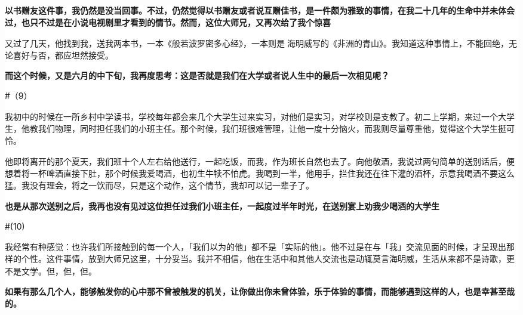 **以书赠友这件事，我仍然是没当回事。不过，仍然觉得以书赠友或者说互赠佳书，是一件颇为雅致的事情，在我二十几年的生命中并未体会过，也只不过是在小说电视剧里才看到的情节。然而，这位大师兄，又再次给了我个惊喜**

又过了几天，他找到我，送我两本书，一本《般若波罗密多心经》，一本则是
海明威写的《非洲的青山》。我知道这种事情上，不能回绝，无论喜好与否，都应坦然接受。

**而这个时候，又是六月的中下旬，我再度思考：这是否就是我们在大学或者说人生中的最后一次相见呢？**

#（9）

我初中的时候在一所乡村中学读书，学校每年都会来几个大学生过来实习，对他们是实习，对学校则是支教了。初二上学期，来过一个大学生，他教我们物理，同时担任我们的小班主任。那个时候，我们班很难管理，让他一度十分恼火，而我则尽量尊重他，觉得这个大学生挺可怜。

他即将离开的那个夏天，我们班十个人左右给他送行，一起吃饭，而我，作为班长自然也去了。向他敬酒，我说过两句简单的送别话后，便想着将一杯啤酒直接下肚，那个时候我爱喝酒，也初生牛犊不怕虎。我喝到一半，他用手，拦住我还在往下灌的酒杯，示意我喝酒不要这么猛。我没有理会，将之一饮而尽，只是这个动作，这个情节，我却可以记一辈子了。

**也是从那次送别之后，我再也没有见过这位担任过我们小班主任，一起度过半年时光，在送别宴上劝我少喝酒的大学生**

#(10)

我经常有种感觉：也许我们所接触到的每一个人，「我们以为的他」都不是「实际的他」。他不过是在与「我」交流见面的时候，才呈现出那样的个性。这件事情，放到大师兄这里，十分妥当。我并不相信，他在生活中和其他人交流也是动辄莫言海明威，生活从来都不是诗歌，更不是文学。但，但，但。

**如果有那么几个人，能够触发你的心中那不曾被触发的机关，让你做出你未曾体验，乐于体验的事情，而能够遇到这样的人，也是幸甚至哉的。**

